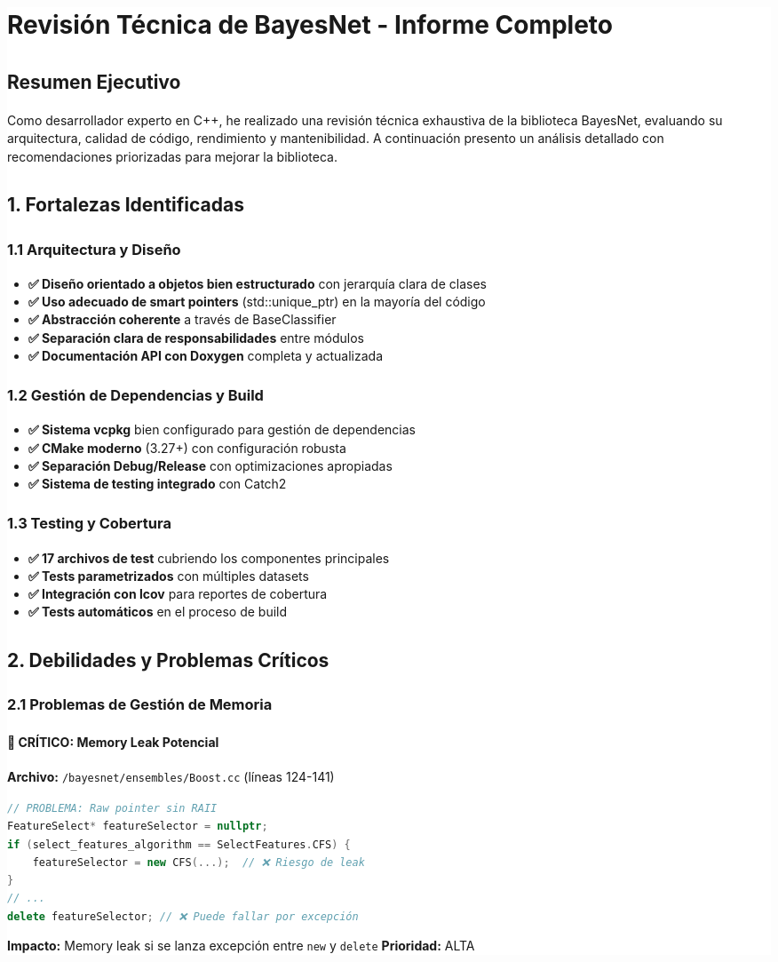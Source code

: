 # Revisión Técnica de BayesNet - Informe Completo

## Resumen Ejecutivo

Como desarrollador experto en C++, he realizado una revisión técnica exhaustiva de la biblioteca BayesNet, evaluando su arquitectura, calidad de código, rendimiento y mantenibilidad. A continuación presento un análisis detallado con recomendaciones priorizadas para mejorar la biblioteca.

## 1. Fortalezas Identificadas

### 1.1 Arquitectura y Diseño
- **✅ Diseño orientado a objetos bien estructurado** con jerarquía clara de clases
- **✅ Uso adecuado de smart pointers** (std::unique_ptr) en la mayoría del código
- **✅ Abstracción coherente** a través de BaseClassifier
- **✅ Separación clara de responsabilidades** entre módulos
- **✅ Documentación API con Doxygen** completa y actualizada

### 1.2 Gestión de Dependencias y Build
- **✅ Sistema vcpkg** bien configurado para gestión de dependencias
- **✅ CMake moderno** (3.27+) con configuración robusta
- **✅ Separación Debug/Release** con optimizaciones apropiadas
- **✅ Sistema de testing integrado** con Catch2

### 1.3 Testing y Cobertura
- **✅ 17 archivos de test** cubriendo los componentes principales
- **✅ Tests parametrizados** con múltiples datasets
- **✅ Integración con lcov** para reportes de cobertura
- **✅ Tests automáticos** en el proceso de build

## 2. Debilidades y Problemas Críticos

### 2.1 Problemas de Gestión de Memoria

#### **🔴 CRÍTICO: Memory Leak Potencial**
**Archivo:** `/bayesnet/ensembles/Boost.cc` (líneas 124-141)
```cpp
// PROBLEMA: Raw pointer sin RAII
FeatureSelect* featureSelector = nullptr;
if (select_features_algorithm == SelectFeatures.CFS) {
    featureSelector = new CFS(...);  // ❌ Riesgo de leak
}
// ...
delete featureSelector; // ❌ Puede fallar por excepción
```

**Impacto:** Memory leak si se lanza excepción entre `new` y `delete`
**Prioridad:** ALTA
